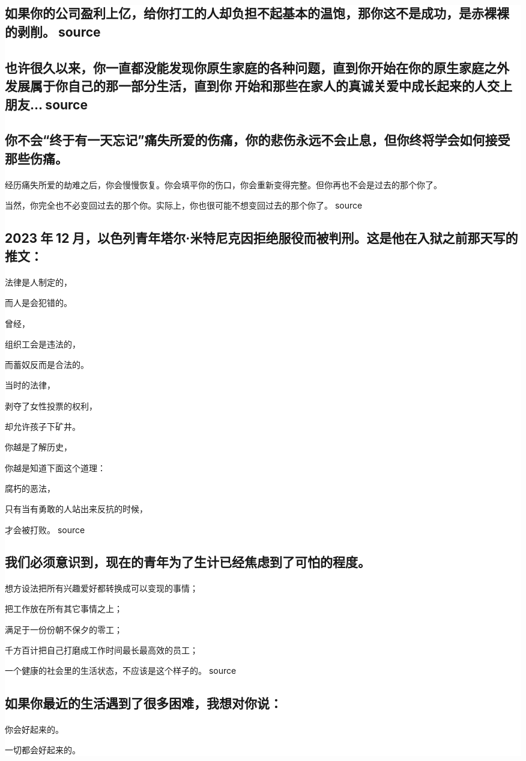 ## 如果你的公司盈利上亿，给你打工的人却负担不起基本的温饱，那你这不是成功，是赤裸裸的剥削。 source

## 也许很久以来，你一直都没能发现你原生家庭的各种问题，直到你开始在你的原生家庭之外发展属于你自己的那一部分生活，直到你 开始和那些在家人的真诚关爱中成长起来的人交上朋友... source

## 你不会“终于有一天忘记”痛失所爱的伤痛，你的悲伤永远不会止息，但你终将学会如何接受那些伤痛。

经历痛失所爱的劫难之后，你会慢慢恢复。你会填平你的伤口，你会重新变得完整。但你再也不会是过去的那个你了。

当然，你完全也不必变回过去的那个你。实际上，你也很可能不想变回过去的那个你了。 source

## 2023 年 12 月，以色列青年塔尔·米特尼克因拒绝服役而被判刑。这是他在入狱之前那天写的推文：

法律是人制定的，

而人是会犯错的。

曾经，

组织工会是违法的，

而蓄奴反而是合法的。

当时的法律，

剥夺了女性投票的权利，

却允许孩子下矿井。

你越是了解历史，

你越是知道下面这个道理：

腐朽的恶法，

只有当有勇敢的人站出来反抗的时候，

才会被打败。 source

## 我们必须意识到，现在的青年为了生计已经焦虑到了可怕的程度。

想方设法把所有兴趣爱好都转换成可以变现的事情；

把工作放在所有其它事情之上；

满足于一份份朝不保夕的零工；

千方百计把自己打磨成工作时间最长最高效的员工；

一个健康的社会里的生活状态，不应该是这个样子的。 source

## 如果你最近的生活遇到了很多困难，我想对你说：

你会好起来的。

一切都会好起来的。
